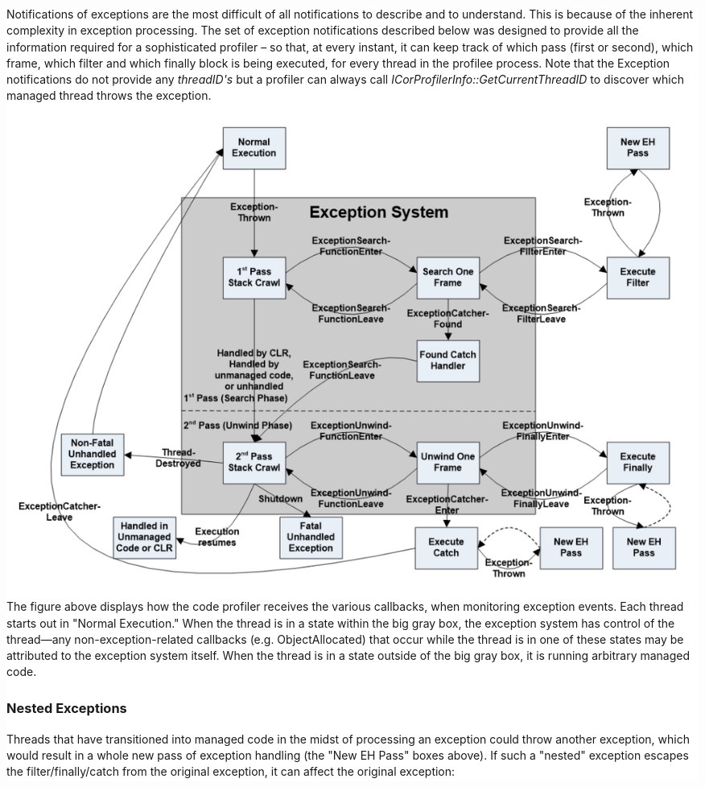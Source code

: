 Notifications of exceptions are the most difficult of all notifications to describe and to understand.  This is because of the inherent complexity in exception processing.  The set of exception notifications described below was designed to provide all the information required for a sophisticated profiler – so that, at every instant, it can keep track of which pass (first or second), which frame, which filter and which finally block is being executed, for every thread in the profilee process. Note that the Exception notifications do not provide any _threadID's_ but a profiler can always call _ICorProfilerInfo::GetCurrentThreadID_ to discover which managed thread throws the exception.

![Exception callback sequence](../images/profiling-exception-callback-sequence.png)

The figure above displays how the code profiler receives the various callbacks, when monitoring exception events. Each thread starts out in "Normal Execution." When the thread is in a state within the big gray box, the exception system has control of the thread—any non-exception-related callbacks (e.g. ObjectAllocated) that occur while the thread is in one of these states may be attributed to the exception system itself. When the thread is in a state outside of the big gray box, it is running arbitrary managed code.

### Nested Exceptions

Threads that have transitioned into managed code in the midst of processing an exception could throw another exception, which would result in a whole new pass of exception handling (the "New EH Pass" boxes above). If such a "nested" exception escapes the filter/finally/catch from the original exception, it can affect the original exception:
